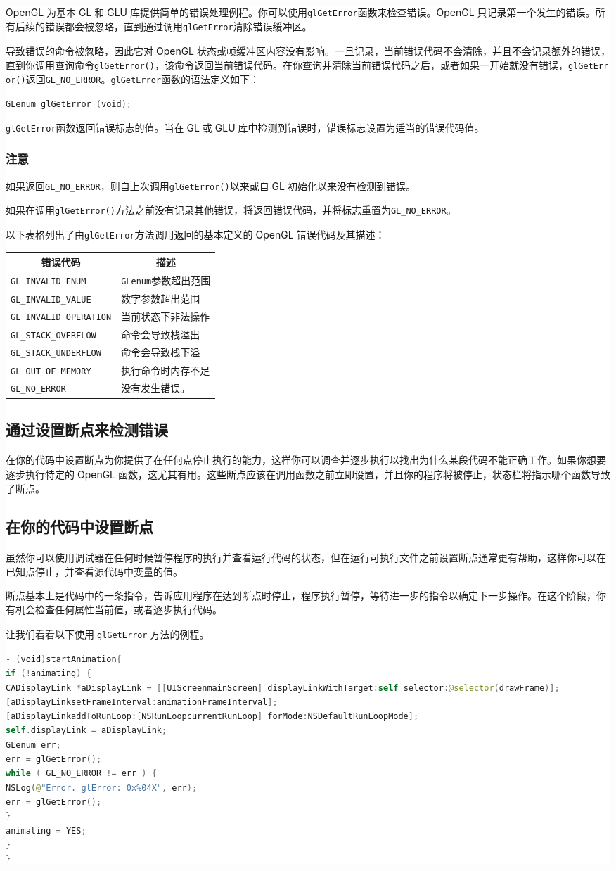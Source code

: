 OpenGL 为基本 GL 和 GLU 库提供简单的错误处理例程。你可以使用`glGetError`函数来检查错误。OpenGL 只记录第一个发生的错误。所有后续的错误都会被忽略，直到通过调用`glGetError`清除错误缓冲区。

导致错误的命令被忽略，因此它对 OpenGL 状态或帧缓冲区内容没有影响。一旦记录，当前错误代码不会清除，并且不会记录额外的错误，直到你调用查询命令`glGetError()`，该命令返回当前错误代码。在你查询并清除当前错误代码之后，或者如果一开始就没有错误，`glGetError()`返回`GL_NO_ERROR`。`glGetError`函数的语法定义如下：

```swift
GLenum glGetError (void);

```

`glGetError`函数返回错误标志的值。当在 GL 或 GLU 库中检测到错误时，错误标志设置为适当的错误代码值。

### 注意

如果返回`GL_NO_ERROR`，则自上次调用`glGetError()`以来或自 GL 初始化以来没有检测到错误。

如果在调用`glGetError()`方法之前没有记录其他错误，将返回错误代码，并将标志重置为`GL_NO_ERROR`。

以下表格列出了由`glGetError`方法调用返回的基本定义的 OpenGL 错误代码及其描述：

| **错误代码** | **描述** |
| --- | --- |
| `GL_INVALID_ENUM` | `GLenum`参数超出范围 |
| `GL_INVALID_VALUE` | 数字参数超出范围 |
| `GL_INVALID_OPERATION` | 当前状态下非法操作 |
| `GL_STACK_OVERFLOW` | 命令会导致栈溢出 |
| `GL_STACK_UNDERFLOW` | 命令会导致栈下溢 |
| `GL_OUT_OF_MEMORY` | 执行命令时内存不足 |
| `GL_NO_ERROR` | 没有发生错误。 |

## 通过设置断点来检测错误

在你的代码中设置断点为你提供了在任何点停止执行的能力，这样你可以调查并逐步执行以找出为什么某段代码不能正确工作。如果你想要逐步执行特定的 OpenGL 函数，这尤其有用。这些断点应该在调用函数之前立即设置，并且你的程序将被停止，状态栏将指示哪个函数导致了断点。

## 在你的代码中设置断点

虽然你可以使用调试器在任何时候暂停程序的执行并查看运行代码的状态，但在运行可执行文件之前设置断点通常更有帮助，这样你可以在已知点停止，并查看源代码中变量的值。

断点基本上是代码中的一条指令，告诉应用程序在达到断点时停止，程序执行暂停，等待进一步的指令以确定下一步操作。在这个阶段，你有机会检查任何属性当前值，或者逐步执行代码。

让我们看看以下使用 `glGetError` 方法的例程。

```swift
- (void)startAnimation{
if (!animating) {
CADisplayLink *aDisplayLink = [[UIScreenmainScreen] displayLinkWithTarget:self selector:@selector(drawFrame)];
[aDisplayLinksetFrameInterval:animationFrameInterval];
[aDisplayLinkaddToRunLoop:[NSRunLoopcurrentRunLoop] forMode:NSDefaultRunLoopMode];
self.displayLink = aDisplayLink;
GLenum err;
err = glGetError();
while ( GL_NO_ERROR != err ) {
NSLog(@"Error. glError: 0x%04X", err);
err = glGetError();
}
animating = YES;
}
}

```
